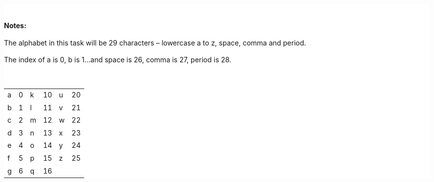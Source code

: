 &nbsp;

<strong>Notes:</strong>

The alphabet in this task will be 29 characters – lowercase a to z, space, comma and period.

The index of a is 0, b is 1…and space is 26, comma is 27, period is 28.

&nbsp;

<table>
<tbody>
<tr>
<td>a</td>
<td>0</td>
<td>k</td>
<td>10</td>
<td>u</td>
<td>20</td>
</tr>
<tr>
<td>b</td>
<td>1</td>
<td>l</td>
<td>11</td>
<td>v</td>
<td>21</td>
</tr>
<tr>
<td>c</td>
<td>2</td>
<td>m</td>
<td>12</td>
<td>w</td>
<td>22</td>
</tr>
<tr>
<td>d</td>
<td>3</td>
<td>n</td>
<td>13</td>
<td>x</td>
<td>23</td>
</tr>
<tr>
<td>e</td>
<td>4</td>
<td>o</td>
<td>14</td>
<td>y</td>
<td>24</td>
</tr>
<tr>
<td>f</td>
<td>5</td>
<td>p</td>
<td>15</td>
<td>z</td>
<td>25</td>
</tr>
<tr>
<td>g</td>
<td>6</td>
<td>q</td>
<td>16</td>
<td></td>